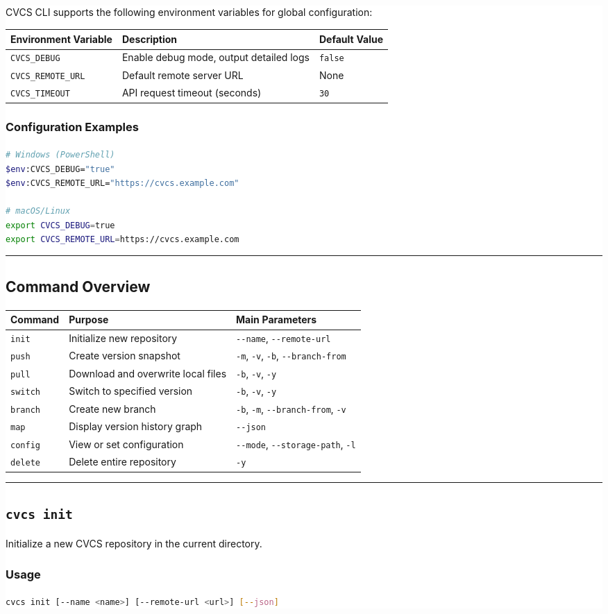 CVCS CLI supports the following environment variables for global configuration:

| Environment Variable | Description | Default Value |
| :--- | :--- | :--- |
| `CVCS_DEBUG` | Enable debug mode, output detailed logs | `false` |
| `CVCS_REMOTE_URL` | Default remote server URL | None |
| `CVCS_TIMEOUT` | API request timeout (seconds) | `30` |

### Configuration Examples
```bash
# Windows (PowerShell)
$env:CVCS_DEBUG="true"
$env:CVCS_REMOTE_URL="https://cvcs.example.com"

# macOS/Linux
export CVCS_DEBUG=true
export CVCS_REMOTE_URL=https://cvcs.example.com
```

---

## Command Overview

| Command | Purpose | Main Parameters |
| :--- | :--- | :--- |
| `init` | Initialize new repository | `--name`, `--remote-url` |
| `push` | Create version snapshot | `-m`, `-v`, `-b`, `--branch-from` |
| `pull` | Download and overwrite local files | `-b`, `-v`, `-y` |
| `switch` | Switch to specified version | `-b`, `-v`, `-y` |
| `branch` | Create new branch | `-b`, `-m`, `--branch-from`, `-v` |
| `map` | Display version history graph | `--json` |
| `config` | View or set configuration | `--mode`, `--storage-path`, `-l` |
| `delete` | Delete entire repository | `-y` |

---

## `cvcs init`

Initialize a new CVCS repository in the current directory.

### Usage
```bash
cvcs init [--name <name>] [--remote-url <url>] [--json]
```
